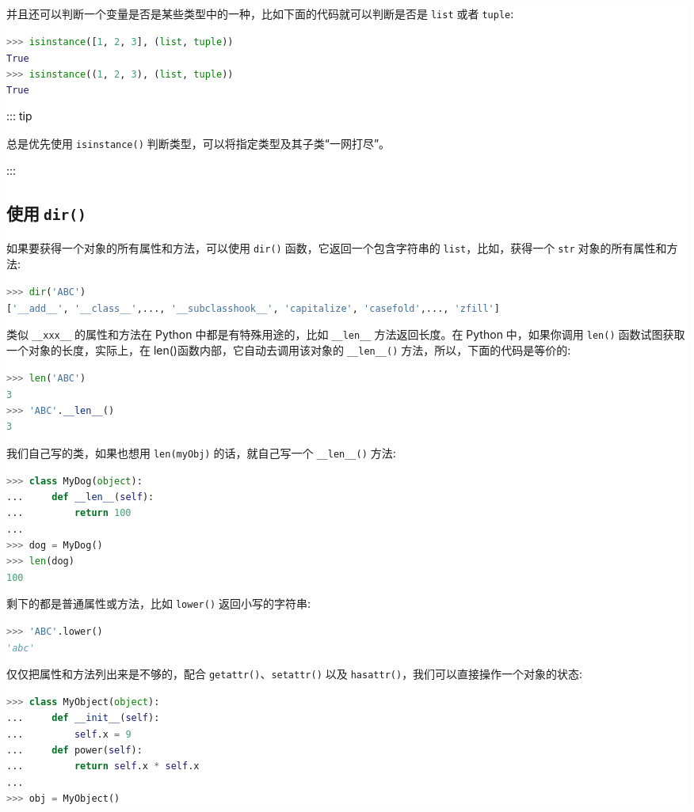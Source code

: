 并且还可以判断一个变量是否是某些类型中的一种，比如下面的代码就可以判断是否是 `list` 或者 `tuple`:

```py
>>> isinstance([1, 2, 3], (list, tuple))
True
>>> isinstance((1, 2, 3), (list, tuple))
True
```

::: tip

总是优先使用 `isinstance()` 判断类型，可以将指定类型及其子类“一网打尽”。

:::

## 使用 `dir()`

如果要获得一个对象的所有属性和方法，可以使用 `dir()` 函数，它返回一个包含字符串的 `list`，比如，获得一个 `str` 对象的所有属性和方法:

```py
>>> dir('ABC')
['__add__', '__class__',..., '__subclasshook__', 'capitalize', 'casefold',..., 'zfill']
```

类似 `__xxx__` 的属性和方法在 Python 中都是有特殊用途的，比如 `__len__` 方法返回长度。在 Python 中，如果你调用 `len()` 函数试图获取一个对象的长度，实际上，在 len()函数内部，它自动去调用该对象的 `__len__()` 方法，所以，下面的代码是等价的:

```py
>>> len('ABC')
3
>>> 'ABC'.__len__()
3
```

我们自己写的类，如果也想用 `len(myObj)` 的话，就自己写一个 `__len__()` 方法:

```py
>>> class MyDog(object):
...     def __len__(self):
...         return 100
...
>>> dog = MyDog()
>>> len(dog)
100
```

剩下的都是普通属性或方法，比如 `lower()` 返回小写的字符串:

```py
>>> 'ABC'.lower()
'abc'
```

仅仅把属性和方法列出来是不够的，配合 `getattr()`、`setattr()` 以及 `hasattr()`，我们可以直接操作一个对象的状态:

```py
>>> class MyObject(object):
...     def __init__(self):
...         self.x = 9
...     def power(self):
...         return self.x * self.x
...
>>> obj = MyObject()
```
